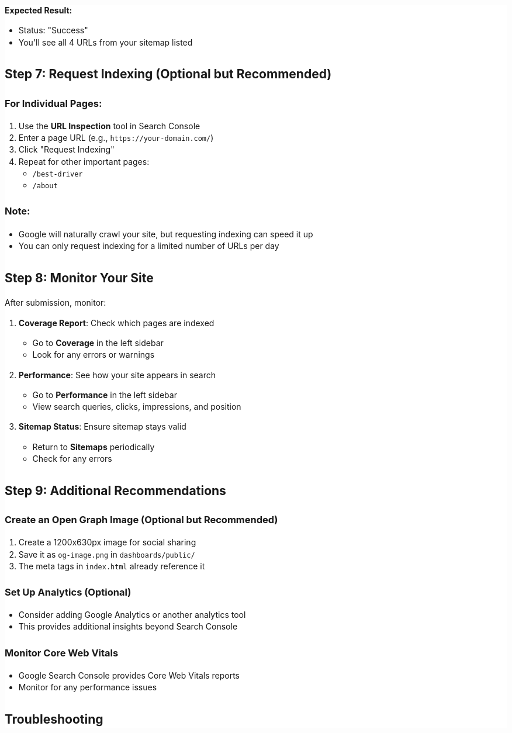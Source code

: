 **Expected Result:**
- Status: "Success"
- You'll see all 4 URLs from your sitemap listed

## Step 7: Request Indexing (Optional but Recommended)

### For Individual Pages:
1. Use the **URL Inspection** tool in Search Console
2. Enter a page URL (e.g., `https://your-domain.com/`)
3. Click "Request Indexing"
4. Repeat for other important pages:
   - `/best-driver`
   - `/about`

### Note:
- Google will naturally crawl your site, but requesting indexing can speed it up
- You can only request indexing for a limited number of URLs per day

## Step 8: Monitor Your Site

After submission, monitor:

1. **Coverage Report**: Check which pages are indexed
   - Go to **Coverage** in the left sidebar
   - Look for any errors or warnings

2. **Performance**: See how your site appears in search
   - Go to **Performance** in the left sidebar
   - View search queries, clicks, impressions, and position

3. **Sitemap Status**: Ensure sitemap stays valid
   - Return to **Sitemaps** periodically
   - Check for any errors

## Step 9: Additional Recommendations

### Create an Open Graph Image (Optional but Recommended)
1. Create a 1200x630px image for social sharing
2. Save it as `og-image.png` in `dashboards/public/`
3. The meta tags in `index.html` already reference it

### Set Up Analytics (Optional)
- Consider adding Google Analytics or another analytics tool
- This provides additional insights beyond Search Console

### Monitor Core Web Vitals
- Google Search Console provides Core Web Vitals reports
- Monitor for any performance issues

## Troubleshooting
